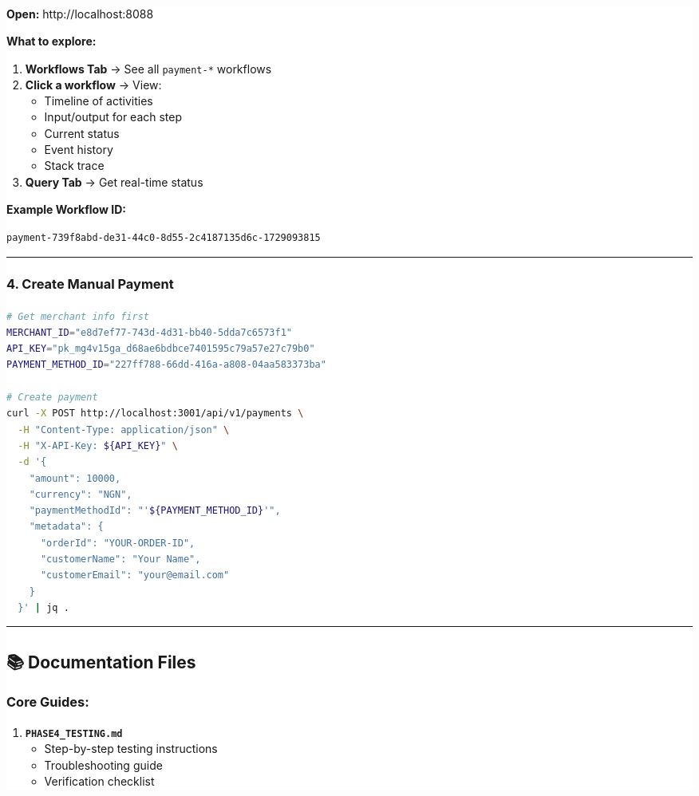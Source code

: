 **Open:** http://localhost:8088

**What to explore:**
1. **Workflows Tab** → See all `payment-*` workflows
2. **Click a workflow** → View:
   - Timeline of activities
   - Input/output for each step
   - Current status
   - Event history
   - Stack trace
3. **Query Tab** → Get real-time status

**Example Workflow ID:**
```
payment-739f8abd-de31-44c0-8d55-2c4187135d6c-1729093815
```

---

### **4. Create Manual Payment**

```bash
# Get merchant info first
MERCHANT_ID="e8d7ef77-743d-4d31-bb40-5dda7c6573f1"
API_KEY="pk_mg4v15ga_d68ae6bdbce7401595c79a57e27c79b0"
PAYMENT_METHOD_ID="227ff788-66dd-416a-a808-04aa583373ba"

# Create payment
curl -X POST http://localhost:3001/api/v1/payments \
  -H "Content-Type: application/json" \
  -H "X-API-Key: ${API_KEY}" \
  -d '{
    "amount": 10000,
    "currency": "NGN",
    "paymentMethodId": "'${PAYMENT_METHOD_ID}'",
    "metadata": {
      "orderId": "YOUR-ORDER-ID",
      "customerName": "Your Name",
      "customerEmail": "your@email.com"
    }
  }' | jq .
```

---

## 📚 Documentation Files

### **Core Guides:**

1. **`PHASE4_TESTING.md`**
   - Step-by-step testing instructions
   - Troubleshooting guide
   - Verification checklist
